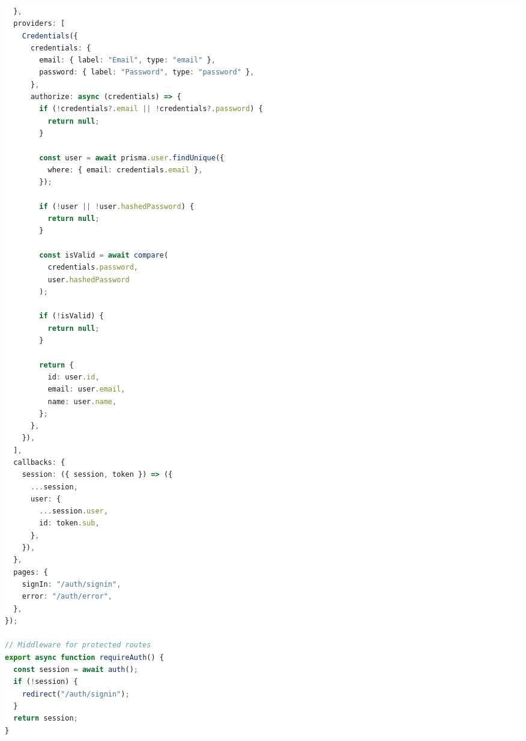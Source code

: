 ```typescript
  },
  providers: [
    Credentials({
      credentials: {
        email: { label: "Email", type: "email" },
        password: { label: "Password", type: "password" },
      },
      authorize: async (credentials) => {
        if (!credentials?.email || !credentials?.password) {
          return null;
        }

        const user = await prisma.user.findUnique({
          where: { email: credentials.email },
        });

        if (!user || !user.hashedPassword) {
          return null;
        }

        const isValid = await compare(
          credentials.password,
          user.hashedPassword
        );

        if (!isValid) {
          return null;
        }

        return {
          id: user.id,
          email: user.email,
          name: user.name,
        };
      },
    }),
  ],
  callbacks: {
    session: ({ session, token }) => ({
      ...session,
      user: {
        ...session.user,
        id: token.sub,
      },
    }),
  },
  pages: {
    signIn: "/auth/signin",
    error: "/auth/error",
  },
});

// Middleware for protected routes
export async function requireAuth() {
  const session = await auth();
  if (!session) {
    redirect("/auth/signin");
  }
  return session;
}
```
